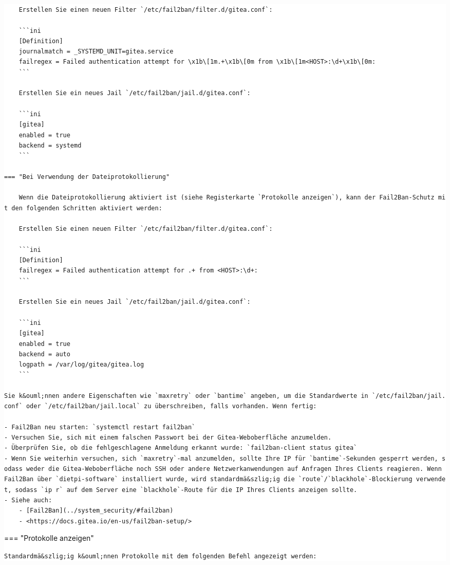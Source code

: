         Erstellen Sie einen neuen Filter `/etc/fail2ban/filter.d/gitea.conf`:

        ```ini
        [Definition]
        journalmatch = _SYSTEMD_UNIT=gitea.service
        failregex = Failed authentication attempt for \x1b\[1m.+\x1b\[0m from \x1b\[1m<HOST>:\d+\x1b\[0m:
        ```

        Erstellen Sie ein neues Jail `/etc/fail2ban/jail.d/gitea.conf`:

        ```ini
        [gitea]
        enabled = true
        backend = systemd
        ```

    === "Bei Verwendung der Dateiprotokollierung"

        Wenn die Dateiprotokollierung aktiviert ist (siehe Registerkarte `Protokolle anzeigen`), kann der Fail2Ban-Schutz mit den folgenden Schritten aktiviert werden:

        Erstellen Sie einen neuen Filter `/etc/fail2ban/filter.d/gitea.conf`:

        ```ini
        [Definition]
        failregex = Failed authentication attempt for .+ from <HOST>:\d+:
        ```

        Erstellen Sie ein neues Jail `/etc/fail2ban/jail.d/gitea.conf`:

        ```ini
        [gitea]
        enabled = true
        backend = auto
        logpath = /var/log/gitea/gitea.log
        ```

    Sie k&ouml;nnen andere Eigenschaften wie `maxretry` oder `bantime` angeben, um die Standardwerte in `/etc/fail2ban/jail.conf` oder `/etc/fail2ban/jail.local` zu überschreiben, falls vorhanden. Wenn fertig:

    - Fail2Ban neu starten: `systemctl restart fail2ban`
    - Versuchen Sie, sich mit einem falschen Passwort bei der Gitea-Weboberfläche anzumelden.
    - Überprüfen Sie, ob die fehlgeschlagene Anmeldung erkannt wurde: `fail2ban-client status gitea`
    - Wenn Sie weiterhin versuchen, sich `maxretry`-mal anzumelden, sollte Ihre IP für `bantime`-Sekunden gesperrt werden, sodass weder die Gitea-Weboberfläche noch SSH oder andere Netzwerkanwendungen auf Anfragen Ihres Clients reagieren. Wenn Fail2Ban über `dietpi-software` installiert wurde, wird standardmä&szlig;ig die `route`/`blackhole`-Blockierung verwendet, sodass `ip r` auf dem Server eine `blackhole`-Route für die IP Ihres Clients anzeigen sollte.
    - Siehe auch:
        - [Fail2Ban](../system_security/#fail2ban)
        - <https://docs.gitea.io/en-us/fail2ban-setup/>

=== "Protokolle anzeigen"

    Standardmä&szlig;ig k&ouml;nnen Protokolle mit dem folgenden Befehl angezeigt werden:
